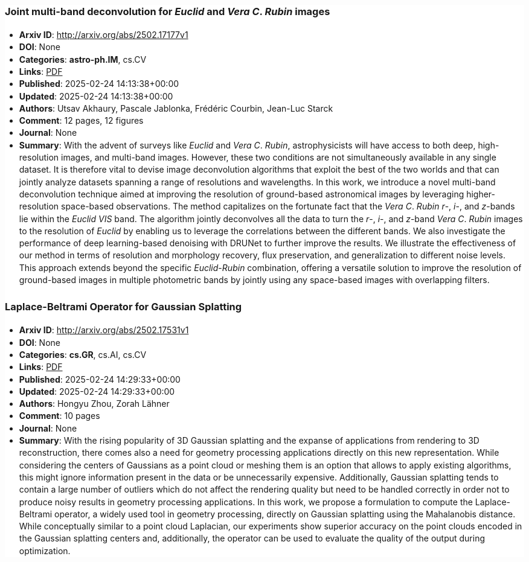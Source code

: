 

### Joint multi-band deconvolution for $Euclid$ and $Vera$ $C.$ $Rubin$ images
- **Arxiv ID**: http://arxiv.org/abs/2502.17177v1
- **DOI**: None
- **Categories**: **astro-ph.IM**, cs.CV
- **Links**: [PDF](http://arxiv.org/pdf/2502.17177v1)
- **Published**: 2025-02-24 14:13:38+00:00
- **Updated**: 2025-02-24 14:13:38+00:00
- **Authors**: Utsav Akhaury, Pascale Jablonka, Frédéric Courbin, Jean-Luc Starck
- **Comment**: 12 pages, 12 figures
- **Journal**: None
- **Summary**: With the advent of surveys like $Euclid$ and $Vera$ $C.$ $Rubin$, astrophysicists will have access to both deep, high-resolution images, and multi-band images. However, these two conditions are not simultaneously available in any single dataset. It is therefore vital to devise image deconvolution algorithms that exploit the best of the two worlds and that can jointly analyze datasets spanning a range of resolutions and wavelengths. In this work, we introduce a novel multi-band deconvolution technique aimed at improving the resolution of ground-based astronomical images by leveraging higher-resolution space-based observations. The method capitalizes on the fortunate fact that the $Vera$ $C.$ $Rubin$ $r$-, $i$-, and $z$-bands lie within the $Euclid$ $VIS$ band. The algorithm jointly deconvolves all the data to turn the $r$-, $i$-, and $z$-band $Vera$ $C.$ $Rubin$ images to the resolution of $Euclid$ by enabling us to leverage the correlations between the different bands. We also investigate the performance of deep learning-based denoising with DRUNet to further improve the results. We illustrate the effectiveness of our method in terms of resolution and morphology recovery, flux preservation, and generalization to different noise levels. This approach extends beyond the specific $Euclid$-$Rubin$ combination, offering a versatile solution to improve the resolution of ground-based images in multiple photometric bands by jointly using any space-based images with overlapping filters.



### Laplace-Beltrami Operator for Gaussian Splatting
- **Arxiv ID**: http://arxiv.org/abs/2502.17531v1
- **DOI**: None
- **Categories**: **cs.GR**, cs.AI, cs.CV
- **Links**: [PDF](http://arxiv.org/pdf/2502.17531v1)
- **Published**: 2025-02-24 14:29:33+00:00
- **Updated**: 2025-02-24 14:29:33+00:00
- **Authors**: Hongyu Zhou, Zorah Lähner
- **Comment**: 10 pages
- **Journal**: None
- **Summary**: With the rising popularity of 3D Gaussian splatting and the expanse of applications from rendering to 3D reconstruction, there comes also a need for geometry processing applications directly on this new representation. While considering the centers of Gaussians as a point cloud or meshing them is an option that allows to apply existing algorithms, this might ignore information present in the data or be unnecessarily expensive. Additionally, Gaussian splatting tends to contain a large number of outliers which do not affect the rendering quality but need to be handled correctly in order not to produce noisy results in geometry processing applications. In this work, we propose a formulation to compute the Laplace-Beltrami operator, a widely used tool in geometry processing, directly on Gaussian splatting using the Mahalanobis distance. While conceptually similar to a point cloud Laplacian, our experiments show superior accuracy on the point clouds encoded in the Gaussian splatting centers and, additionally, the operator can be used to evaluate the quality of the output during optimization.
